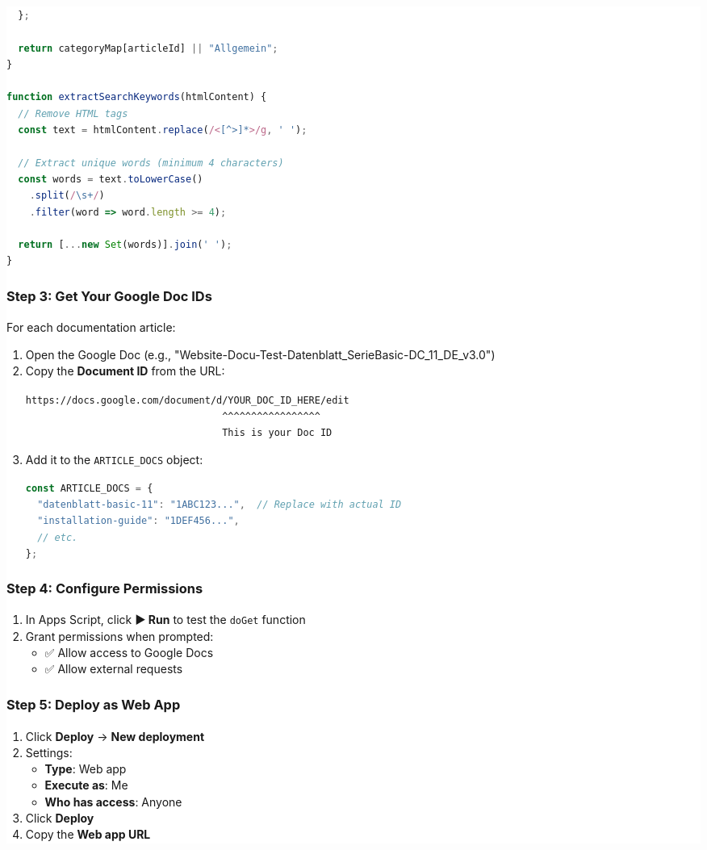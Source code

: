 ```javascript
  };
  
  return categoryMap[articleId] || "Allgemein";
}

function extractSearchKeywords(htmlContent) {
  // Remove HTML tags
  const text = htmlContent.replace(/<[^>]*>/g, ' ');
  
  // Extract unique words (minimum 4 characters)
  const words = text.toLowerCase()
    .split(/\s+/)
    .filter(word => word.length >= 4);
  
  return [...new Set(words)].join(' ');
}
```

### Step 3: Get Your Google Doc IDs

For each documentation article:

1. Open the Google Doc (e.g., "Website-Docu-Test-Datenblatt_SerieBasic-DC_11_DE_v3.0")
2. Copy the **Document ID** from the URL:
   ```
   https://docs.google.com/document/d/YOUR_DOC_ID_HERE/edit
                                     ^^^^^^^^^^^^^^^^^
                                     This is your Doc ID
   ```
3. Add it to the `ARTICLE_DOCS` object:
   ```javascript
   const ARTICLE_DOCS = {
     "datenblatt-basic-11": "1ABC123...",  // Replace with actual ID
     "installation-guide": "1DEF456...",
     // etc.
   };
   ```

### Step 4: Configure Permissions

1. In Apps Script, click **▶ Run** to test the `doGet` function
2. Grant permissions when prompted:
   - ✅ Allow access to Google Docs
   - ✅ Allow external requests

### Step 5: Deploy as Web App

1. Click **Deploy** → **New deployment**
2. Settings:
   - **Type**: Web app
   - **Execute as**: Me
   - **Who has access**: Anyone
3. Click **Deploy**
4. Copy the **Web app URL**

